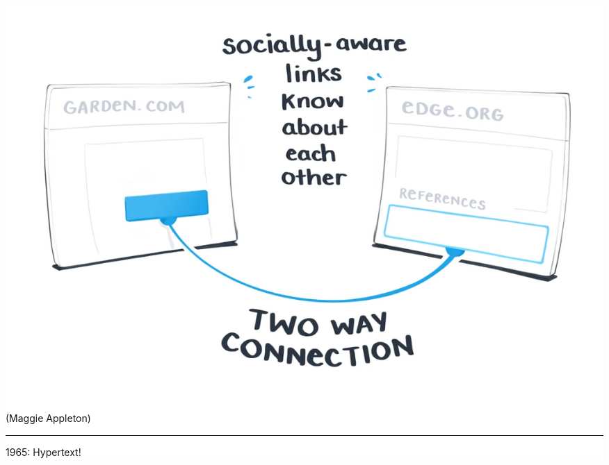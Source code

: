 <img src="images/Hyperlinks_2.webp" class="r-stretch">

(Maggie Appleton)

</div>

---

<div align="left">

1965: Hypertext!
